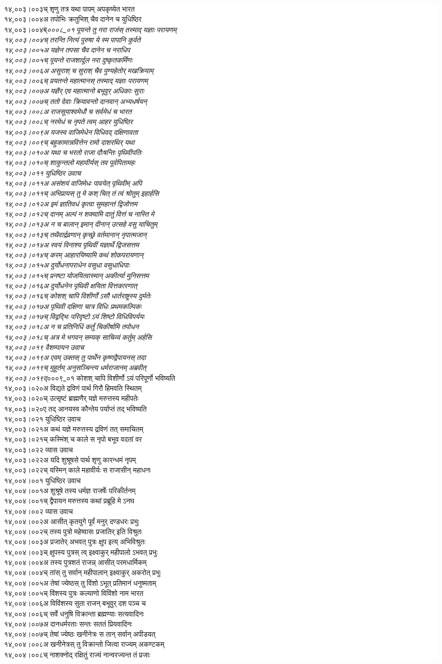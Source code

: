 १४,००३।००३च्	शृणु तत्र यथा पापम् अपकृष्येत भारत  
१४,००३।००४अ	तपोभिः क्रतुभिश् चैव दानेन च युधिष्ठिर  
१४,००३।००४ब्*०००८_०१	पूयन्ते तु नरा राजंस् तस्माद् यज्ञाः परायणम्  
१४,००३।००४च्	तरन्ति नित्यं पुरुषा ये स्म पापानि कुर्वते  
१४,००३।००५अ	यज्ञेन तपसा चैव दानेन च नराधिप  
१४,००३।००५च्	पूयन्ते राजशार्दूल नरा दुष्कृतकर्मिणः  
१४,००३।००६अ	असुराश् च सुराश् चैव पुण्यहेतोर् मखक्रियाम्  
१४,००३।००६च्	प्रयतन्ते महात्मानस् तस्माद् यज्ञाः परायणम्  
१४,००३।००७अ	यज्ञैर् एव महात्मानो बभूवुर् अधिकाः सुराः  
१४,००३।००७च्	ततो देवाः क्रियावन्तो दानवान् अभ्यधर्षयन्  
१४,००३।००८अ	राजसूयाश्वमेधौ च सर्वमेधं च भारत  
१४,००३।००८च्	नरमेधं च नृपते त्वम् आहर युधिष्ठिर  
१४,००३।००९अ	यजस्व वाजिमेधेन विधिवद् दक्षिणावता  
१४,००३।००९च्	बहुकामान्नवित्तेन रामो दाशरथिर् यथा  
१४,००३।०१०अ	यथा च भरतो राजा दौःषन्तिः पृथिवीपतिः  
१४,००३।०१०च्	शाकुन्तलो महावीर्यस् तव पूर्वपितामहः  
१४,००३।०११	युधिष्ठिर उवाच  
१४,००३।०११अ	असंशयं वाजिमेधः पावयेत् पृथिवीम् अपि  
१४,००३।०११च्	अभिप्रायस् तु मे कश् चित् तं त्वं श्रोतुम् इहार्हसि  
१४,००३।०१२अ	इमं ज्ञातिवधं कृत्वा सुमहान्तं द्विजोत्तम  
१४,००३।०१२च्	दानम् अल्पं न शक्यामि दातुं वित्तं च नास्ति मे  
१४,००३।०१३अ	न च बालान् इमान् दीनान् उत्सहे वसु याचितुम्  
१४,००३।०१३च्	तथैवार्द्रव्रणान् कृच्छ्रे वर्तमानान् नृपात्मजान्  
१४,००३।०१४अ	स्वयं विनाश्य पृथिवीं यज्ञार्थे द्विजसत्तम  
१४,००३।०१४च्	करम् आहारयिष्यामि कथं शोकपरायणान्  
१४,००३।०१५अ	दुर्योधनापराधेन वसुधा वसुधाधिपाः  
१४,००३।०१५च्	प्रनष्टा योजयित्वास्मान् अकीर्त्या मुनिसत्तम  
१४,००३।०१६अ	दुर्योधनेन पृथिवी क्षयिता वित्तकारणात्  
१४,००३।०१६च्	कोशश् चापि विशीर्णो ऽसौ धार्तराष्ट्रस्य दुर्मतेः  
१४,००३।०१७अ	पृथिवी दक्षिणा चात्र विधिः प्रथमकल्पिकः  
१४,००३।०१७च्	विद्वद्भिः परिदृष्टो ऽयं शिष्टो विधिविपर्ययः  
१४,००३।०१८अ	न च प्रतिनिधिं कर्तुं चिकीर्षामि तपोधन  
१४,००३।०१८च्	अत्र मे भगवन् सम्यक् साचिव्यं कर्तुम् अर्हसि  
१४,००३।०१९	वैशम्पायन उवाच  
१४,००३।०१९अ	एवम् उक्तस् तु पार्थेन कृष्णद्वैपायनस् तदा  
१४,००३।०१९च्	मुहूर्तम् अनुसञ्चिन्त्य धर्मराजानम् अब्रवीत्  
१४,००३।०१९द्*०००९_०१	कोशश् चापि विशीर्णो ऽयं परिपूर्णो भविष्यति  
१४,००३।०२०अ	विद्यते द्रविणं पार्थ गिरौ हिमवति स्थितम्  
१४,००३।०२०च्	उत्सृष्टं ब्राह्मणैर् यज्ञे मरुत्तस्य महीपतेः  
१४,००३।०२०ए	तद् आनयस्व कौन्तेय पर्याप्तं तद् भविष्यति  
१४,००३।०२१	युधिष्ठिर उवाच  
१४,००३।०२१अ	कथं यज्ञे मरुत्तस्य द्रविणं तत् समाचितम्  
१४,००३।०२१च्	कस्मिंश् च काले स नृपो बभूव वदतां वर  
१४,००३।०२२	व्यास उवाच  
१४,००३।०२२अ	यदि शुश्रूषसे पार्थ शृणु कारन्धमं नृपम्  
१४,००३।०२२च्	यस्मिन् काले महावीर्यः स राजासीन् महाधनः  
१४,००४।००१	युधिष्ठिर उवाच  
१४,००४।००१अ	शुश्रूषे तस्य धर्मज्ञ राजर्षेः परिकीर्तनम्  
१४,००४।००१च्	द्वैपायन मरुत्तस्य कथां प्रब्रूहि मे ऽनघ  
१४,००४।००२	व्यास उवाच  
१४,००४।००२अ	आसीत् कृतयुगे पूर्वं मनुर् दण्डधरः प्रभुः  
१४,००४।००२च्	तस्य पुत्रो महेष्वासः प्रजातिर् इति विश्रुतः  
१४,००४।००३अ	प्रजातेर् अभवत् पुत्रः क्षुप इत्य् अभिविश्रुतः  
१४,००४।००३च्	क्षुपस्य पुत्रस् त्व् इक्ष्वाकुर् महीपालो ऽभवत् प्रभुः  
१४,००४।००४अ	तस्य पुत्रशतं राजन्न् आसीत् परमधार्मिकम्  
१४,००४।००४च्	तांस् तु सर्वान् महीपालान् इक्ष्वाकुर् अकरोत् प्रभुः  
१४,००४।००५अ	तेषां ज्येष्ठस् तु विंशो ऽभूत् प्रतिमानं धनुष्मताम्  
१४,००४।००५च्	विंशस्य पुत्रः कल्याणो विविंशो नाम भारत  
१४,००४।००६अ	विविंशस्य सुता राजन् बभूवुर् दश पञ्च च  
१४,००४।००६च्	सर्वे धनुषि विक्रान्ता ब्रह्मण्याः सत्यवादिनः  
१४,००४।००७अ	दानधर्मरताः सन्तः सततं प्रियवादिनः  
१४,००४।००७च्	तेषां ज्येष्ठः खनीनेत्रः स तान् सर्वान् अपीडयत्  
१४,००४।००८अ	खनीनेत्रस् तु विक्रान्तो जित्वा राज्यम् अकण्टकम्  
१४,००४।००८च्	नाशक्नोद् रक्षितुं राज्यं नान्वरज्यन्त तं प्रजाः  